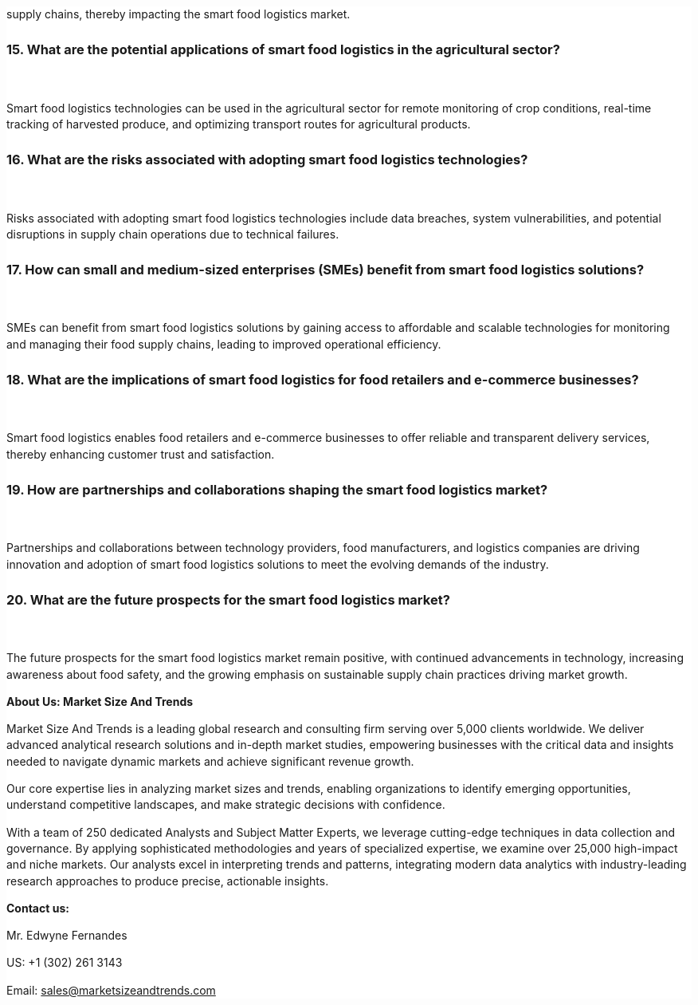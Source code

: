 supply chains, thereby impacting the smart food logistics market.</p><h3>15. What are the potential applications of smart food logistics in the agricultural sector?</h3><p>&nbsp;</p><p>Smart food logistics technologies can be used in the agricultural sector for remote monitoring of crop conditions, real-time tracking of harvested produce, and optimizing transport routes for agricultural products.</p><h3>16. What are the risks associated with adopting smart food logistics technologies?</h3><p>&nbsp;</p><p>Risks associated with adopting smart food logistics technologies include data breaches, system vulnerabilities, and potential disruptions in supply chain operations due to technical failures.</p><h3>17. How can small and medium-sized enterprises (SMEs) benefit from smart food logistics solutions?</h3><p>&nbsp;</p><p>SMEs can benefit from smart food logistics solutions by gaining access to affordable and scalable technologies for monitoring and managing their food supply chains, leading to improved operational efficiency.</p><h3>18. What are the implications of smart food logistics for food retailers and e-commerce businesses?</h3><p>&nbsp;</p><p>Smart food logistics enables food retailers and e-commerce businesses to offer reliable and transparent delivery services, thereby enhancing customer trust and satisfaction.</p><h3>19. How are partnerships and collaborations shaping the smart food logistics market?</h3><p>&nbsp;</p><p>Partnerships and collaborations between technology providers, food manufacturers, and logistics companies are driving innovation and adoption of smart food logistics solutions to meet the evolving demands of the industry.</p><h3>20. What are the future prospects for the smart food logistics market?</h3><p>&nbsp;</p><p>The future prospects for the smart food logistics market remain positive, with continued advancements in technology, increasing awareness about food safety, and the growing emphasis on sustainable supply chain practices driving market growth.</p></body></html></p><p><strong>About Us:&nbsp;Market Size And Trends</strong></p><p>Market Size And Trends&nbsp;is a leading global research and consulting firm serving over 5,000 clients worldwide. We deliver advanced analytical research solutions and in-depth market studies, empowering businesses with the critical data and insights needed to navigate dynamic markets and achieve significant revenue growth.</p><p>Our core expertise lies in analyzing market sizes and trends, enabling organizations to identify emerging opportunities, understand competitive landscapes, and make strategic decisions with confidence.</p><p>With a team of 250 dedicated Analysts and Subject Matter Experts, we leverage cutting-edge techniques in data collection and governance. By applying sophisticated methodologies and years of specialized expertise, we examine over 25,000 high-impact and niche markets. Our analysts excel in interpreting trends and patterns, integrating modern data analytics with industry-leading research approaches to produce precise, actionable insights.</p><p><strong>Contact us:</strong></p><p>Mr. Edwyne Fernandes</p><p>US: +1 (302) 261 3143</p><p>Email: <a href="mailto:sales@marketsizeandtrends.com">sales@marketsizeandtrends.com</a>&nbsp;</p>
